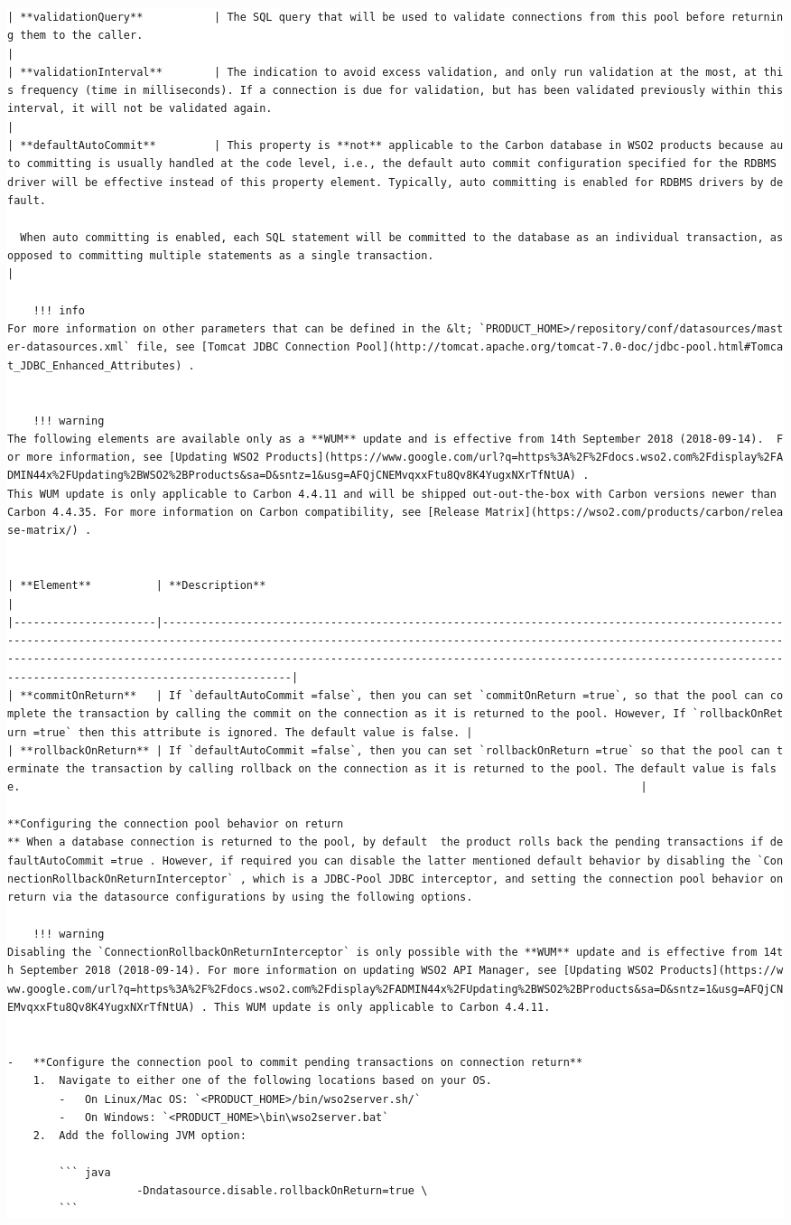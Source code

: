     | **validationQuery**           | The SQL query that will be used to validate connections from this pool before returning them to the caller.                                                                                                                                                                                                                                  |
    | **validationInterval**        | The indication to avoid excess validation, and only run validation at the most, at this frequency (time in milliseconds). If a connection is due for validation, but has been validated previously within this interval, it will not be validated again.                                                                                     |
    | **defaultAutoCommit**         | This property is **not** applicable to the Carbon database in WSO2 products because auto committing is usually handled at the code level, i.e., the default auto commit configuration specified for the RDBMS driver will be effective instead of this property element. Typically, auto committing is enabled for RDBMS drivers by default. 
                                                                                                                                                                                                                                                                                                                                                    
      When auto committing is enabled, each SQL statement will be committed to the database as an individual transaction, as opposed to committing multiple statements as a single transaction.                                                                                                                                                     |

        !!! info
    For more information on other parameters that can be defined in the &lt; `PRODUCT_HOME>/repository/conf/datasources/master-datasources.xml` file, see [Tomcat JDBC Connection Pool](http://tomcat.apache.org/tomcat-7.0-doc/jdbc-pool.html#Tomcat_JDBC_Enhanced_Attributes) .


        !!! warning
    The following elements are available only as a **WUM** update and is effective from 14th September 2018 (2018-09-14).  For more information, see [Updating WSO2 Products](https://www.google.com/url?q=https%3A%2F%2Fdocs.wso2.com%2Fdisplay%2FADMIN44x%2FUpdating%2BWSO2%2BProducts&sa=D&sntz=1&usg=AFQjCNEMvqxxFtu8Qv8K4YugxNXrTfNtUA) .
    This WUM update is only applicable to Carbon 4.4.11 and will be shipped out-out-the-box with Carbon versions newer than Carbon 4.4.35. For more information on Carbon compatibility, see [Release Matrix](https://wso2.com/products/carbon/release-matrix/) .


    | **Element**          | **Description**                                                                                                                                                                                                                                                                                                                                                                            |
    |----------------------|--------------------------------------------------------------------------------------------------------------------------------------------------------------------------------------------------------------------------------------------------------------------------------------------------------------------------------------------------------------------------------------------|
    | **commitOnReturn**   | If `defaultAutoCommit =false`, then you can set `commitOnReturn =true`, so that the pool can complete the transaction by calling the commit on the connection as it is returned to the pool. However, If `rollbackOnReturn =true` then this attribute is ignored. The default value is false. |
    | **rollbackOnReturn** | If `defaultAutoCommit =false`, then you can set `rollbackOnReturn =true` so that the pool can terminate the transaction by calling rollback on the connection as it is returned to the pool. The default value is false.                                                                                                |

    **Configuring the connection pool behavior on return
    ** When a database connection is returned to the pool, by default  the product rolls back the pending transactions if defaultAutoCommit =true . However, if required you can disable the latter mentioned default behavior by disabling the `ConnectionRollbackOnReturnInterceptor` , which is a JDBC-Pool JDBC interceptor, and setting the connection pool behavior on return via the datasource configurations by using the following options.

        !!! warning
    Disabling the `ConnectionRollbackOnReturnInterceptor` is only possible with the **WUM** update and is effective from 14th September 2018 (2018-09-14). For more information on updating WSO2 API Manager, see [Updating WSO2 Products](https://www.google.com/url?q=https%3A%2F%2Fdocs.wso2.com%2Fdisplay%2FADMIN44x%2FUpdating%2BWSO2%2BProducts&sa=D&sntz=1&usg=AFQjCNEMvqxxFtu8Qv8K4YugxNXrTfNtUA) . This WUM update is only applicable to Carbon 4.4.11.


    -   **Configure the connection pool to commit pending transactions on connection return**
        1.  Navigate to either one of the following locations based on your OS.
            -   On Linux/Mac OS: `<PRODUCT_HOME>/bin/wso2server.sh/`
            -   On Windows: `<PRODUCT_HOME>\bin\wso2server.bat`
        2.  Add the following JVM option:

            ``` java
                        -Dndatasource.disable.rollbackOnReturn=true \
            ```

